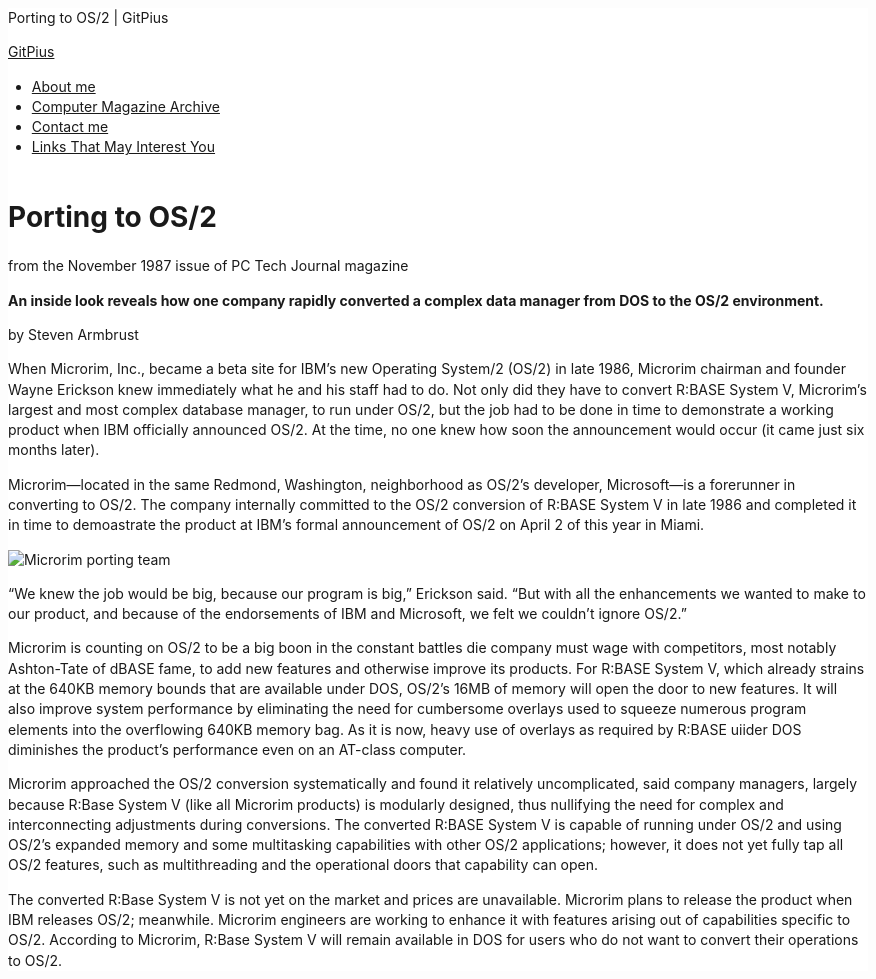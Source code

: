 Porting to OS/2 | GitPius                         

[GitPius](/)

*   [About me](/page/about/)
*   [Computer Magazine Archive](/page/magazine-archive/)
*   [Contact me](/page/contact/)
*   [Links That May Interest You](/page/link/)

# Porting to OS/2

from the November 1987 issue of PC Tech Journal magazine

**An inside look reveals how one company rapidly converted a complex data manager from DOS to the OS/2 environment.**

by Steven Armbrust

When Microrim, Inc., became a beta site for IBM’s new Operating System/2 (OS/2) in late 1986, Microrim chairman and founder Wayne Erickson knew immediately what he and his staff had to do. Not only did they have to convert R:BASE System V, Microrim’s largest and most complex database manager, to run under OS/2, but the job had to be done in time to demonstrate a working product when IBM officially announced OS/2. At the time, no one knew how soon the announcement would occur (it came just six months later).

Microrim—located in the same Redmond, Washington, neighborhood as OS/2’s developer, Microsoft—is a forerunner in converting to OS/2. The company internally committed to the OS/2 conversion of R:BASE System V in late 1986 and completed it in time to demoastrate the product at IBM’s formal announcement of OS/2 on April 2 of this year in Miami.

![Microrim porting team](/img/microrim1.png)

“We knew the job would be big, because our program is big,” Erickson said. “But with all the enhancements we wanted to make to our product, and because of the endorsements of IBM and Microsoft, we felt we couldn’t ignore OS/2.”

Microrim is counting on OS/2 to be a big boon in the constant battles die company must wage with competitors, most notably Ashton-Tate of dBASE fame, to add new features and otherwise improve its products. For R:BASE System V, which already strains at the 640KB memory bounds that are available under DOS, OS/2’s 16MB of memory will open the door to new features. It will also improve system performance by eliminating the need for cumbersome overlays used to squeeze numerous program elements into the overflowing 640KB memory bag. As it is now, heavy use of overlays as required by R:BASE uiider DOS diminishes the product’s performance even on an AT-class computer.

Microrim approached the OS/2 conversion systematically and found it relatively uncomplicated, said company managers, largely because R:Base System V (like all Microrim products) is modularly designed, thus nullifying the need for complex and interconnecting adjustments during conversions. The converted R:BASE System V is capable of running under OS/2 and using OS/2’s expanded memory and some multitasking capabilities with other OS/2 applications; however, it does not yet fully tap all OS/2 features, such as multithreading and the operational doors that capability can open.

The converted R:Base System V is not yet on the market and prices are unavailable. Microrim plans to release the product when IBM releases OS/2; meanwhile. Microrim engineers are working to enhance it with features arising out of capabilities specific to OS/2. According to Microrim, R:Base System V will remain available in DOS for users who do not want to convert their operations to OS/2.
